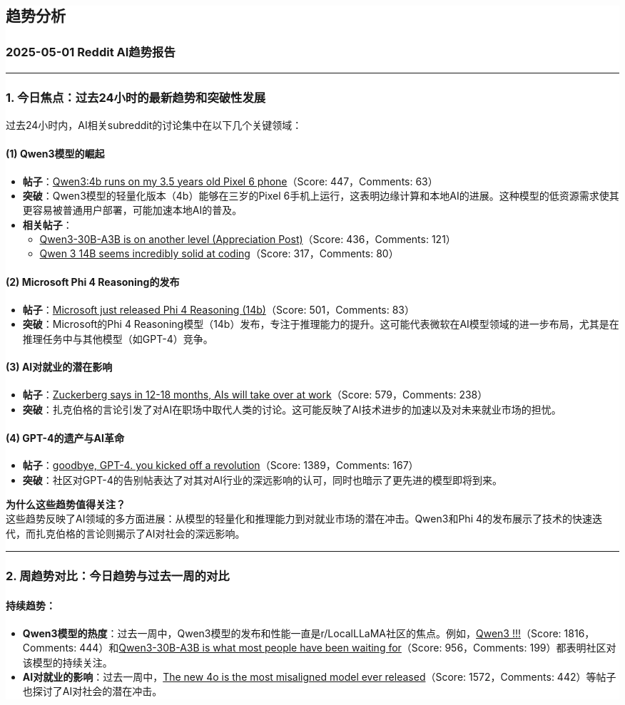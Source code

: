 


## 趋势分析



### **2025-05-01 Reddit AI趋势报告**

---

### **1. 今日焦点：过去24小时的最新趋势和突破性发展**

过去24小时内，AI相关subreddit的讨论集中在以下几个关键领域：

#### **(1) Qwen3模型的崛起**
- **帖子**：[Qwen3:4b runs on my 3.5 years old Pixel 6 phone](https://www.reddit.com/comments/1kbi47j)（Score: 447，Comments: 63）
- **突破**：Qwen3模型的轻量化版本（4b）能够在三岁的Pixel 6手机上运行，这表明边缘计算和本地AI的进展。这种模型的低资源需求使其更容易被普通用户部署，可能加速本地AI的普及。
- **相关帖子**：
  - [Qwen3-30B-A3B is on another level (Appreciation Post)](https://www.reddit.com/comments/1kbkv2d)（Score: 436，Comments: 121）
  - [Qwen 3 14B seems incredibly solid at coding](https://www.reddit.com/comments/1kbmdwx)（Score: 317，Comments: 80）

#### **(2) Microsoft Phi 4 Reasoning的发布**
- **帖子**：[Microsoft just released Phi 4 Reasoning (14b)](https://www.reddit.com/comments/1kbvwsc)（Score: 501，Comments: 83）
- **突破**：Microsoft的Phi 4 Reasoning模型（14b）发布，专注于推理能力的提升。这可能代表微软在AI模型领域的进一步布局，尤其是在推理任务中与其他模型（如GPT-4）竞争。

#### **(3) AI对就业的潜在影响**
- **帖子**：[Zuckerberg says in 12-18 months, AIs will take over at work](https://www.reddit.com/comments/1kbklpo)（Score: 579，Comments: 238）
- **突破**：扎克伯格的言论引发了对AI在职场中取代人类的讨论。这可能反映了AI技术进步的加速以及对未来就业市场的担忧。

#### **(4) GPT-4的遗产与AI革命**
- **帖子**：[goodbye, GPT-4. you kicked off a revolution](https://www.reddit.com/comments/1kby4sw)（Score: 1389，Comments: 167）
- **突破**：社区对GPT-4的告别帖表达了对其对AI行业的深远影响的认可，同时也暗示了更先进的模型即将到来。

**为什么这些趋势值得关注？**  
这些趋势反映了AI领域的多方面进展：从模型的轻量化和推理能力到对就业市场的潜在冲击。Qwen3和Phi 4的发布展示了技术的快速迭代，而扎克伯格的言论则揭示了AI对社会的深远影响。

---

### **2. 周趋势对比：今日趋势与过去一周的对比**

#### **持续趋势：**
- **Qwen3模型的热度**：过去一周中，Qwen3模型的发布和性能一直是r/LocalLLaMA社区的焦点。例如，[Qwen3 !!!](https://www.reddit.com/comments/1ka6mic)（Score: 1816，Comments: 444）和[Qwen3-30B-A3B is what most people have been waiting for](https://www.reddit.com/comments/1ka8b2u)（Score: 956，Comments: 199）都表明社区对该模型的持续关注。
- **AI对就业的影响**：过去一周中，[The new 4o is the most misaligned model ever released](https://www.reddit.com/comments/1k994eo)（Score: 1572，Comments: 442）等帖子也探讨了AI对社会的潜在冲击。
